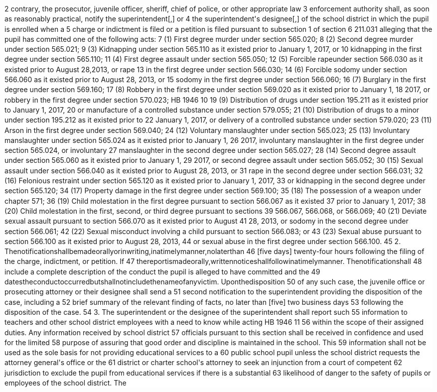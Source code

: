 2 contrary, the prosecutor, juvenile officer, sheriff, chief of police, or other appropriate law
3 enforcement authority shall, as soon as reasonably practical, notify the superintendent[,] or
4 the superintendent's designee[,] of the school district in which the pupil is enrolled when a
5 charge or indictment is filed or a petition is filed pursuant to subsection 1 of section
6 211.031 alleging that the pupil has committed one of the following acts:
7 (1) First degree murder under section 565.020;
8 (2) Second degree murder under section 565.021;
9 (3) Kidnapping under section 565.110 as it existed prior to January 1, 2017, or
10 kidnapping in the first degree under section 565.110;
11 (4) First degree assault under section 565.050;
12 (5) Forcible rapeunder section 566.030 as it existed prior to August 28,2013, or rape
13 in the first degree under section 566.030;
14 (6) Forcible sodomy under section 566.060 as it existed prior to August 28, 2013, or
15 sodomy in the first degree under section 566.060;
16 (7) Burglary in the first degree under section 569.160;
17 (8) Robbery in the first degree under section 569.020 as it existed prior to January 1,
18 2017, or robbery in the first degree under section 570.023;
HB 1946 10
19 (9) Distribution of drugs under section 195.211 as it existed prior to January 1, 2017,
20 or manufacture of a controlled substance under section 579.055;
21 (10) Distribution of drugs to a minor under section 195.212 as it existed prior to
22 January 1, 2017, or delivery of a controlled substance under section 579.020;
23 (11) Arson in the first degree under section 569.040;
24 (12) Voluntary manslaughter under section 565.023;
25 (13) Involuntary manslaughter under section 565.024 as it existed prior to January 1,
26 2017, involuntary manslaughter in the first degree under section 565.024, or involuntary
27 manslaughter in the second degree under section 565.027;
28 (14) Second degree assault under section 565.060 as it existed prior to January 1,
29 2017, or second degree assault under section 565.052;
30 (15) Sexual assault under section 566.040 as it existed prior to August 28, 2013, or
31 rape in the second degree under section 566.031;
32 (16) Felonious restraint under section 565.120 as it existed prior to January 1, 2017,
33 or kidnapping in the second degree under section 565.120;
34 (17) Property damage in the first degree under section 569.100;
35 (18) The possession of a weapon under chapter 571;
36 (19) Child molestation in the first degree pursuant to section 566.067 as it existed
37 prior to January 1, 2017;
38 (20) Child molestation in the first, second, or third degree pursuant to sections
39 566.067, 566.068, or 566.069;
40 (21) Deviate sexual assault pursuant to section 566.070 as it existed prior to August
41 28, 2013, or sodomy in the second degree under section 566.061;
42 (22) Sexual misconduct involving a child pursuant to section 566.083; or
43 (23) Sexual abuse pursuant to section 566.100 as it existed prior to August 28, 2013,
44 or sexual abuse in the first degree under section 566.100.
45 2. Thenotificationshallbemadeorallyorinwriting,inatimelymanner,nolaterthan
46 [five days] twenty-four hours following the filing of the charge, indictment, or petition. If
47 thereportismadeorally,writtennoticeshallfollowinatimelymanner. Thenotificationshall
48 include a complete description of the conduct the pupil is alleged to have committed and the
49 datestheconductoccurredbutshallnotincludethenameofanyvictim. Uponthedisposition
50 of any such case, the juvenile office or prosecuting attorney or their designee shall send a
51 second notification to the superintendent providing the disposition of the case, including a
52 brief summary of the relevant finding of facts, no later than [five] two business days
53 following the disposition of the case.
54 3. The superintendent or the designee of the superintendent shall report such
55 information to teachers and other school district employees with a need to know while acting
HB 1946 11
56 within the scope of their assigned duties. Any information received by school district
57 officials pursuant to this section shall be received in confidence and used for the limited
58 purpose of assuring that good order and discipline is maintained in the school. This
59 information shall not be used as the sole basis for not providing educational services to a
60 public school pupil unless the school district requests the attorney general's office or the
61 district or charter school's attorney to seek an injunction from a court of competent
62 jurisdiction to exclude the pupil from educational services if there is a substantial
63 likelihood of danger to the safety of pupils or employees of the school district. The